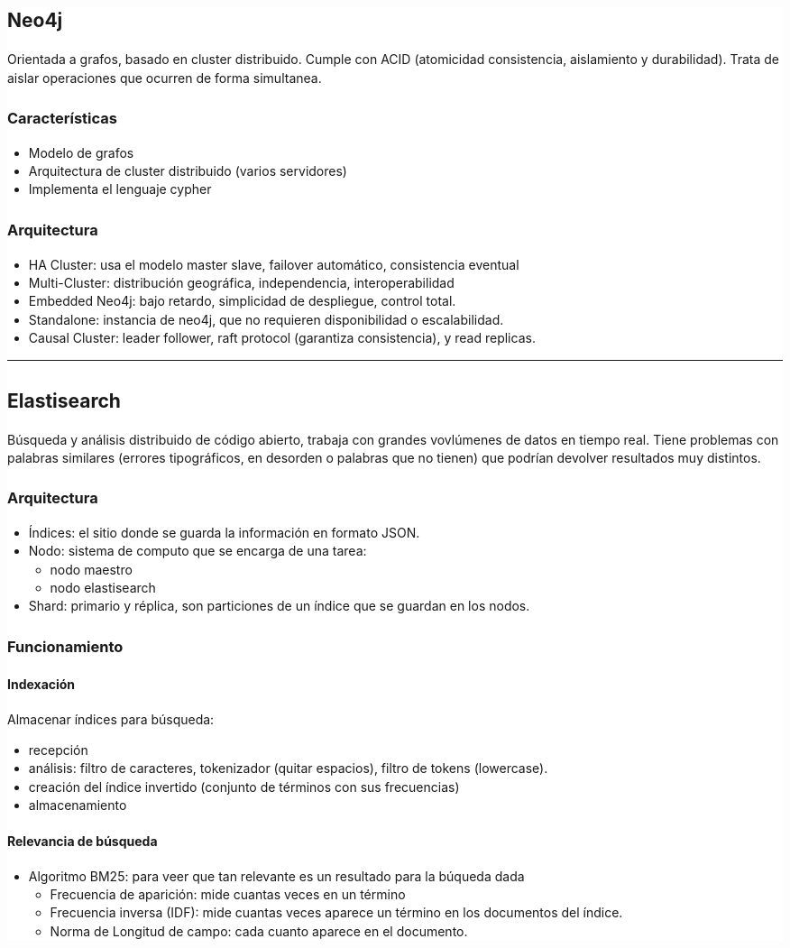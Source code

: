 
## Neo4j

Orientada a grafos, basado en cluster distribuido. Cumple con ACID (atomicidad consistencia, aislamiento y durabilidad). Trata de aislar operaciones que ocurren de forma simultanea.

### Características

- Modelo de grafos
- Arquitectura de cluster distribuido (varios servidores)
- Implementa el lenguaje cypher

### Arquitectura

- HA Cluster: usa el modelo master slave, failover automático, consistencia eventual
- Multi-Cluster: distribución geográfica, independencia, interoperabilidad
- Embedded Neo4j: bajo retardo, simplicidad de despliegue, control total.
- Standalone: instancia de neo4j, que no requieren disponibilidad o escalabilidad.
- Causal Cluster: leader follower, raft protocol (garantiza consistencia), y read replicas.

---

## Elastisearch

Búsqueda y análisis distribuido de código abierto, trabaja con grandes vovlúmenes de datos en tiempo real. Tiene problemas con palabras similares (errores tipográficos, en desorden o palabras que no tienen) que podrían devolver resultados muy distintos.

### Arquitectura

- Índices: el sitio donde se guarda la información en formato JSON.
- Nodo: sistema de computo que se encarga de una tarea:
	- nodo maestro
	- nodo elastisearch
- Shard: primario y réplica, son particiones de un índice que se guardan en los nodos.

### Funcionamiento

#### Indexación

Almacenar índices para búsqueda:
- recepción
- análisis: filtro de caracteres, tokenizador (quitar espacios), filtro de tokens (lowercase).
- creación del índice invertido (conjunto de términos con sus frecuencias)
- almacenamiento

#### Relevancia de búsqueda

- Algoritmo BM25: para veer que tan relevante es un resultado para la búqueda dada
	- Frecuencia de aparición: mide cuantas veces en un término
	- Frecuencia inversa (IDF): mide cuantas veces aparece un término en los documentos del índice.
	- Norma de Longitud de campo: cada cuanto aparece en el documento.
